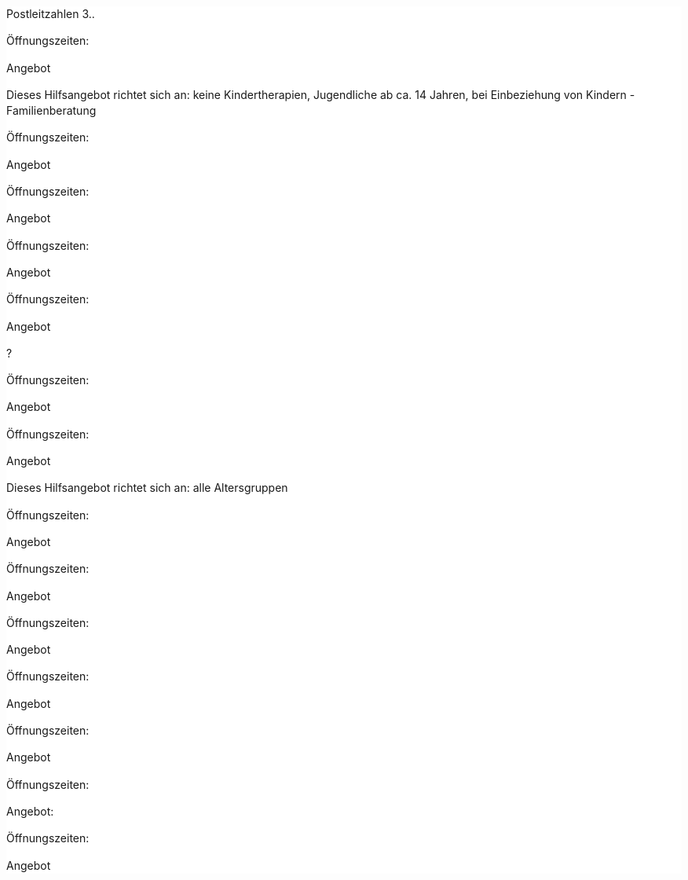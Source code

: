 Postleitzahlen 3..

Öffnungszeiten:

Angebot

Dieses Hilfsangebot richtet sich an: keine Kindertherapien,
    Jugendliche ab ca. 14 Jahren, bei Einbeziehung von Kindern -
    Familienberatung

Öffnungszeiten:

Angebot

Öffnungszeiten:

Angebot

Öffnungszeiten:

Angebot

Öffnungszeiten:

Angebot

?

Öffnungszeiten:

Angebot

Öffnungszeiten:

Angebot

Dieses Hilfsangebot richtet sich an: alle Altersgruppen

Öffnungszeiten:

Angebot

Öffnungszeiten:

Angebot

Öffnungszeiten:

Angebot

Öffnungszeiten:

Angebot

Öffnungszeiten:

Angebot

Öffnungszeiten:

Angebot:

Öffnungszeiten:

Angebot
